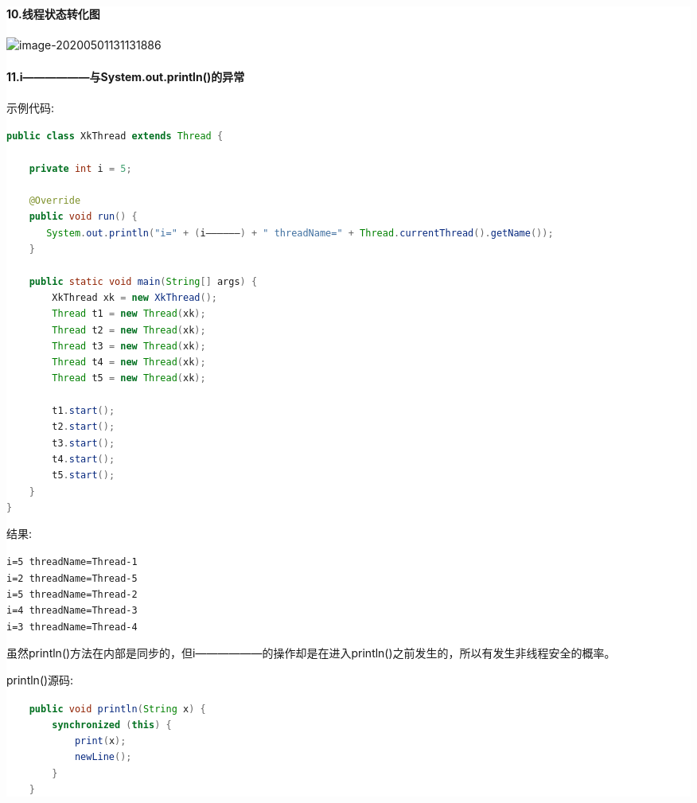 #### 10.线程状态转化图

![image-20200501131131886](https://gitee.com/yizhibuerdai/Imagetools/raw/master/images/image-20200501131131886.png)

#### 11.i——————与System.out.println()的异常

示例代码:

```java
public class XkThread extends Thread {

    private int i = 5;

    @Override
    public void run() {
       System.out.println("i=" + (i——————) + " threadName=" + Thread.currentThread().getName());
    }

    public static void main(String[] args) {
        XkThread xk = new XkThread();
        Thread t1 = new Thread(xk);
        Thread t2 = new Thread(xk);
        Thread t3 = new Thread(xk);
        Thread t4 = new Thread(xk);
        Thread t5 = new Thread(xk);

        t1.start();
        t2.start();
        t3.start();
        t4.start();
        t5.start();
    }
}

```

结果:

```sqlite
i=5 threadName=Thread-1
i=2 threadName=Thread-5
i=5 threadName=Thread-2
i=4 threadName=Thread-3
i=3 threadName=Thread-4
```

虽然println()方法在内部是同步的，但i——————的操作却是在进入println()之前发生的，所以有发生非线程安全的概率。

 println()源码:

```java
    public void println(String x) {
        synchronized (this) {
            print(x);
            newLine();
        }
    }
```
